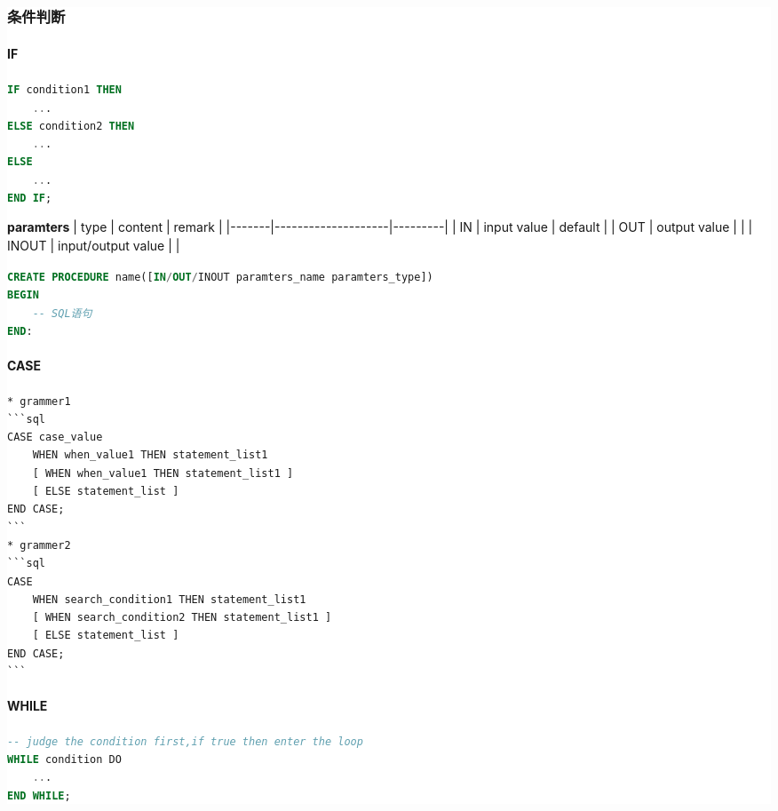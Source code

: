 ### 条件判断

#### IF

```sql
IF condition1 THEN
    ...
ELSE condition2 THEN
    ...
ELSE
    ...
END IF;
```

**paramters**
| type | content | remark |
|-------|--------------------|---------|
| IN | input value | default |
| OUT | output value | |
| INOUT | input/output value | |

```sql
CREATE PROCEDURE name([IN/OUT/INOUT paramters_name paramters_type])
BEGIN
    -- SQL语句
END:
```

#### CASE

    * grammer1
    ```sql
    CASE case_value
        WHEN when_value1 THEN statement_list1
        [ WHEN when_value1 THEN statement_list1 ]
        [ ELSE statement_list ]
    END CASE;
    ```
    * grammer2
    ```sql
    CASE
        WHEN search_condition1 THEN statement_list1
        [ WHEN search_condition2 THEN statement_list1 ]
        [ ELSE statement_list ]
    END CASE;
    ```

#### WHILE

```sql
-- judge the condition first,if true then enter the loop
WHILE condition DO
    ...
END WHILE;
```
